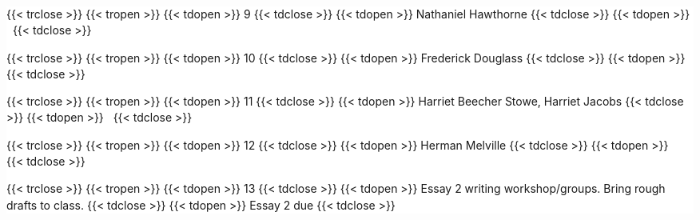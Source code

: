 {{< trclose >}}
{{< tropen >}}
{{< tdopen >}}
9
{{< tdclose >}}
{{< tdopen >}}
Nathaniel Hawthorne
{{< tdclose >}}
{{< tdopen >}}
 
{{< tdclose >}}

{{< trclose >}}
{{< tropen >}}
{{< tdopen >}}
10
{{< tdclose >}}
{{< tdopen >}}
Frederick Douglass
{{< tdclose >}}
{{< tdopen >}}
 
{{< tdclose >}}

{{< trclose >}}
{{< tropen >}}
{{< tdopen >}}
11
{{< tdclose >}}
{{< tdopen >}}
Harriet Beecher Stowe, Harriet Jacobs
{{< tdclose >}}
{{< tdopen >}}
 
{{< tdclose >}}

{{< trclose >}}
{{< tropen >}}
{{< tdopen >}}
12
{{< tdclose >}}
{{< tdopen >}}
Herman Melville
{{< tdclose >}}
{{< tdopen >}}
 
{{< tdclose >}}

{{< trclose >}}
{{< tropen >}}
{{< tdopen >}}
13
{{< tdclose >}}
{{< tdopen >}}
Essay 2 writing workshop/groups. Bring rough drafts to class.
{{< tdclose >}}
{{< tdopen >}}
Essay 2 due
{{< tdclose >}}
